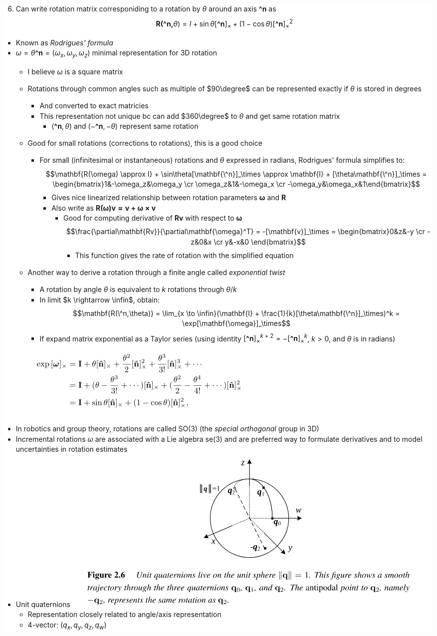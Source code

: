   6) Can write rotation matrix corresponiding to a rotation by $\theta$ around an axis $\mathbf{\^n}$ as
  $$\mathbf{R(\^n,}\theta) = I + \sin\theta[\mathbf{\^n}]_\times + (1 -\cos\theta)[\mathbf{\^n}]^2_\times$$
  - Known as *Rodrigues' formula*
  - $\omega = \theta\mathbf{\^n} = (\omega_x, \omega_y, \omega_z)$ minimal representation for 3D rotation
    - I believe $\omega$ is a square matrix
    - Rotations through common angles such as multiple of $90\degree$ can be represented exactly if $\theta$ is stored in degrees
      - And converted to exact matricies
      - This representation not unique bc can add $360\degree$ to $\theta$ and get same rotation matrix
        - $(\mathbf{\^n}, \theta)$ and $(-\mathbf{\^n}, -\theta)$ represent same rotation
    - Good for small rotations (corrections to rotations), this is a good choice
      - For small (infinitesimal or instantaneous) rotations and $\theta$ expressed in radians, Rodrigues' formula simplifies to:
      $$\mathbf{R(\omega) \approx I} + \sin\theta[\mathbf{\^n}]_\times \approx \mathbf{I} + [\theta\mathbf{\^n}]_\times = \begin{bmatrix}1&-\omega_z&\omega_y \cr \omega_z&1&-\omega_x \cr -\omega_y&\omega_x&1\end{bmatrix}$$
        - Gives nice linearized relationship between rotation parameters $\mathbf{\omega}$ and $\mathbf{R}$
        - Also write as $\mathbf{R(\omega)v \approx v + \omega \times v}$
          - Good for computing derivative of $\mathbf{Rv}$ with respect to $\mathbf{\omega}$
          $$\frac{\partial\mathbf{Rv}}{\partial\mathbf{\omega}^T} = -[\mathbf{v}]_\times = \begin{bmatrix}0&z&-y \cr -z&0&x \cr y&-x&0 \end{bmatrix}$$
            - This function gives the rate of rotation with the simplified equation
    - Another way to derive a rotation through a finite angle called *exponential twist*
      - A rotation by angle $\theta$ is equivalent to $k$ rotations through $\theta/k$
      - In limit $k \rightarrow \infin$, obtain:
      $$\mathbf{R(\^n,\theta)} = \lim_{x \to \infin}(\mathbf{I} + \frac{1}{k}[\theta\mathbf{\^n}]_\times)^k = \exp[\mathbf{\omega}]_\times$$
      - If expand matrix exponential as a Taylor series (using identity $[\mathbf{\^n}]^{k+2}_\times = -[\mathbf{\^n}]^k_\times$, $k>0$, and $\theta$ is in radians)

      ![taylor expansion of exponential twist into rodrigues' formula](./images/ch2/exponential_twist_taylor_expansion_into_rodrigues.png)
  - In robotics and group theory, rotations are called SO(3) (the *special orthogonal* group in 3D)
  - Incremental rotations $\omega$ are associated with a Lie algebra se(3) and are preferred way to formulate derivatives and to model uncertainties in rotation estimates
- Unit quaternions
  ![Figure 2.6 Unit Quaternions](./images/ch2/fig2_6_unit_quaternion.png)
  - Representation closely related to angle/axis representation
  - 4-vector: $(q_x, q_y, q_z, q_w)$